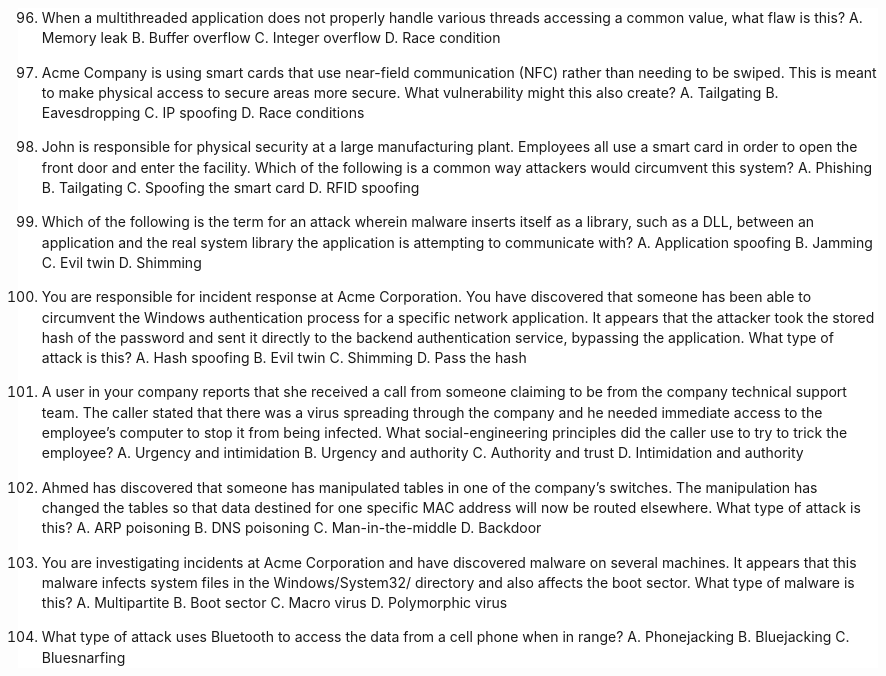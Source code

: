 96. When a multithreaded application does not properly handle various threads accessing a
common value, what flaw is this?
A. Memory leak
B. Buffer overflow
C. Integer overflow
D. Race condition
97. Acme Company is using smart cards that use near-field communication (NFC) rather than
needing to be swiped. This is meant to make physical access to secure areas more secure.
What vulnerability might this also create?
A. Tailgating
B. Eavesdropping
C. IP spoofing
D. Race conditions
98. John is responsible for physical security at a large manufacturing plant. Employees all use
a smart card in order to open the front door and enter the facility. Which of the following
is a common way attackers would circumvent this system?
A. Phishing
B. Tailgating
C. Spoofing the smart card
D. RFID spoofing
99. Which of the following is the term for an attack wherein malware inserts itself as a
library, such as a DLL, between an application and the real system library the application
is attempting to communicate with?
A. Application spoofing
B. Jamming
C. Evil twin
D. Shimming
100. You are responsible for incident response at Acme Corporation. You have discovered that
someone has been able to circumvent the Windows authentication process for a specific
network application. It appears that the attacker took the stored hash of the password and
sent it directly to the backend authentication service, bypassing the application. What type
of attack is this?
A. Hash spoofing
B. Evil twin
C. Shimming
D. Pass the hash

101. A user in your company reports that she received a call from someone claiming to be from
the company technical support team. The caller stated that there was a virus spreading
through the company and he needed immediate access to the employee’s computer to stop
it from being infected. What social-engineering principles did the caller use to try to trick
the employee?
A. Urgency and intimidation
B. Urgency and authority
C. Authority and trust
D. Intimidation and authority
102. Ahmed has discovered that someone has manipulated tables in one of the company’s
switches. The manipulation has changed the tables so that data destined for one specific
MAC address will now be routed elsewhere. What type of attack is this?
A. ARP poisoning
B. DNS poisoning
C. Man-in-the-middle
D. Backdoor
103. You are investigating incidents at Acme Corporation and have discovered malware on several
machines. It appears that this malware infects system files in the Windows/System32/
directory and also affects the boot sector. What type of malware is this?
A. Multipartite
B. Boot sector
C. Macro virus
D. Polymorphic virus
104. What type of attack uses Bluetooth to access the data from a cell phone when in range?
A. Phonejacking
B. Bluejacking
C. Bluesnarfing